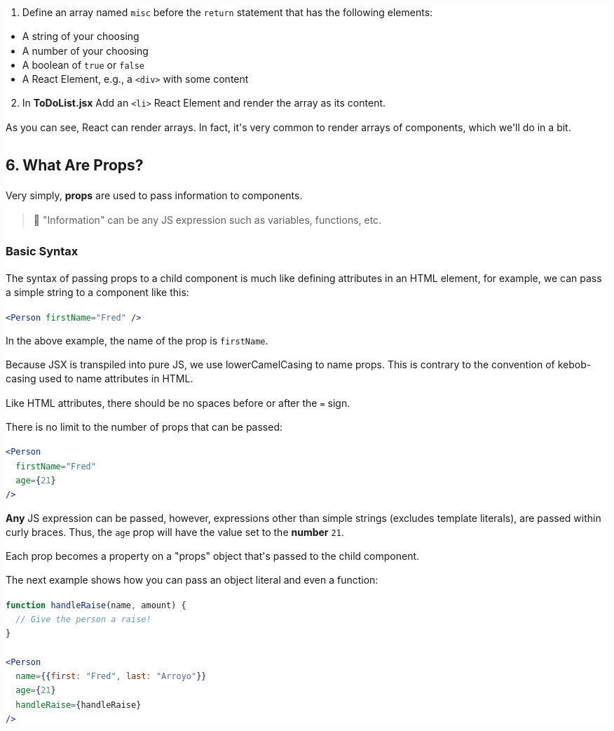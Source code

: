 1. Define an array named `misc` before the `return` statement that has the following elements:

  - A string of your choosing
  - A number of your choosing
  - A boolean of `true` or `false`
  - A React Element, e.g., a `<div>` with some content

2. In **ToDoList.jsx** Add an `<li>` React Element and render the array as its content.

As you can see, React can render arrays.  In fact, it's very common to render arrays of components, which we'll do in a bit.

## 6. What Are Props?

Very simply, **props** are used to pass information to components.

> 👀 "Information" can be any JS expression such as variables, functions, etc.

### Basic Syntax

The syntax of passing props to a child component is much like defining attributes in an HTML element, for example, we can pass a simple string to a component like this:

```jsx
<Person firstName="Fred" />
```

In the above example, the name of the prop is `firstName`.

Because JSX is transpiled into pure JS, we use lowerCamelCasing to name props.  This is contrary to the convention of kebob-casing used to name attributes in HTML.

Like HTML attributes, there should be no spaces before or after the `=` sign.

There is no limit to the number of props that can be passed:

```jsx
<Person
  firstName="Fred"
  age={21}
/>
```

**Any** JS expression can be passed, however, expressions other than simple strings (excludes template literals), are passed within curly braces. Thus, the `age` prop will have the value set to the **number** `21`.

Each prop becomes a property on a "props" object that's passed to the child component.

The next example shows how you can pass an object literal and even a function:

```jsx
function handleRaise(name, amount) {
  // Give the person a raise!
}

<Person
  name={{first: "Fred", last: "Arroyo"}}
  age={21}
  handleRaise={handleRaise}
/>
```
